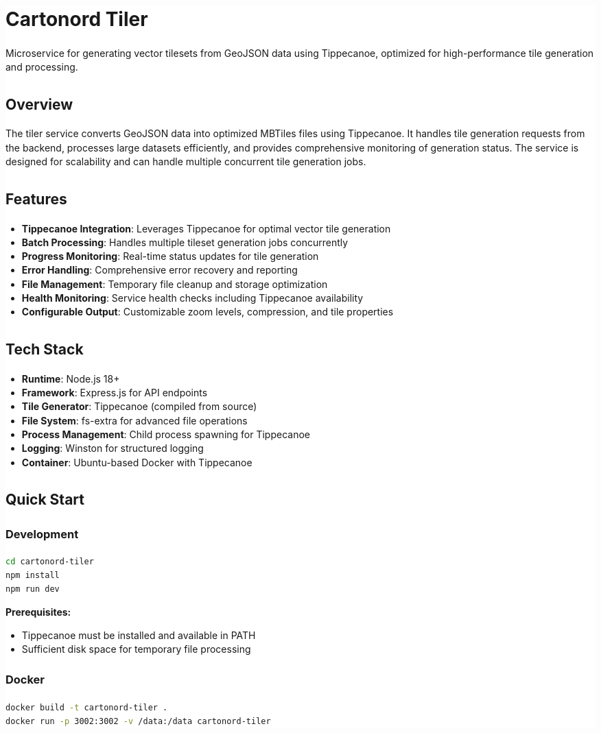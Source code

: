 # Cartonord Tiler

Microservice for generating vector tilesets from GeoJSON data using Tippecanoe, optimized for high-performance tile generation and processing.

## Overview

The tiler service converts GeoJSON data into optimized MBTiles files using Tippecanoe. It handles tile generation requests from the backend, processes large datasets efficiently, and provides comprehensive monitoring of generation status. The service is designed for scalability and can handle multiple concurrent tile generation jobs.

## Features

- **Tippecanoe Integration**: Leverages Tippecanoe for optimal vector tile generation
- **Batch Processing**: Handles multiple tileset generation jobs concurrently
- **Progress Monitoring**: Real-time status updates for tile generation
- **Error Handling**: Comprehensive error recovery and reporting
- **File Management**: Temporary file cleanup and storage optimization
- **Health Monitoring**: Service health checks including Tippecanoe availability
- **Configurable Output**: Customizable zoom levels, compression, and tile properties

## Tech Stack

- **Runtime**: Node.js 18+
- **Framework**: Express.js for API endpoints
- **Tile Generator**: Tippecanoe (compiled from source)
- **File System**: fs-extra for advanced file operations
- **Process Management**: Child process spawning for Tippecanoe
- **Logging**: Winston for structured logging
- **Container**: Ubuntu-based Docker with Tippecanoe

## Quick Start

### Development

```bash
cd cartonord-tiler
npm install
npm run dev
```

**Prerequisites:**

- Tippecanoe must be installed and available in PATH
- Sufficient disk space for temporary file processing

### Docker

```bash
docker build -t cartonord-tiler .
docker run -p 3002:3002 -v /data:/data cartonord-tiler
```
